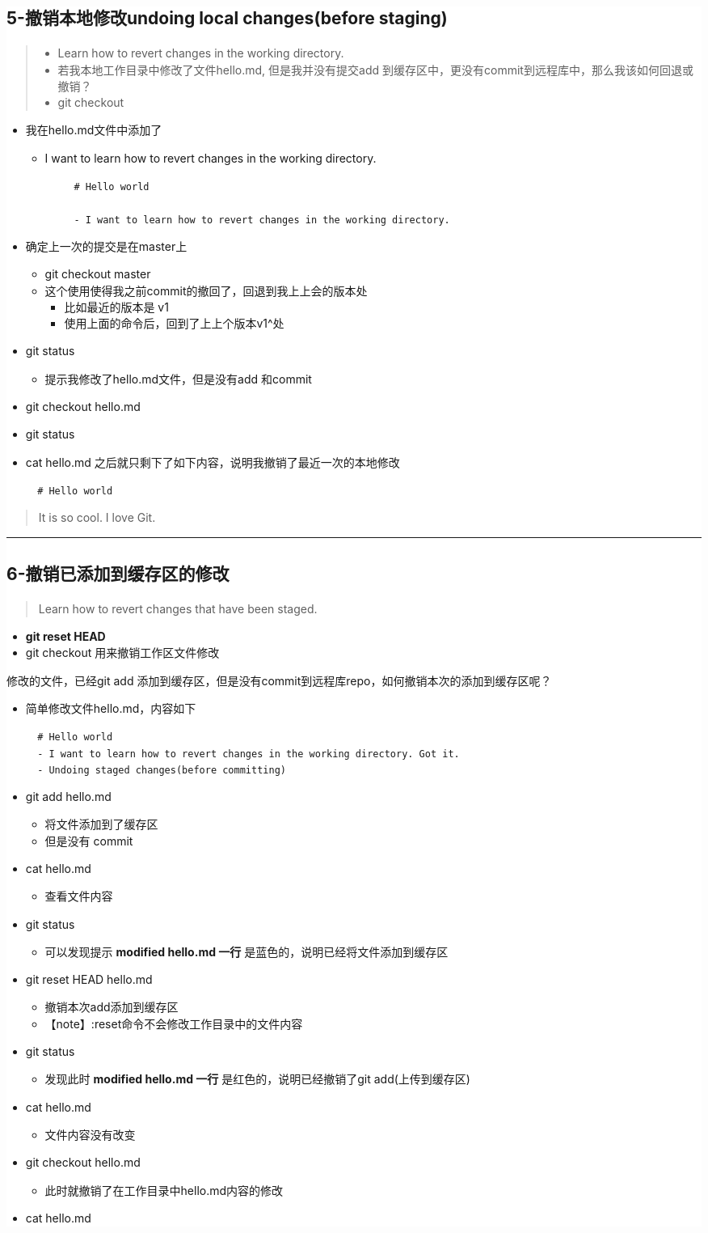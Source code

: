 ## 5-撤销本地修改undoing local changes(before staging) ##

> - Learn how to revert changes in the working directory. 
> - 若我本地工作目录中修改了文件hello.md, 但是我并没有提交add 到缓存区中，更没有commit到远程库中，那么我该如何回退或撤销？
> - git checkout <file-name>

- 我在hello.md文件中添加了 
	-  I want to learn how to revert changes in the working directory.
 
				# Hello world

				- I want to learn how to revert changes in the working directory.
 
- 确定上一次的提交是在master上
	- git checkout master
	- 这个使用使得我之前commit的撤回了，回退到我上上会的版本处
		- 比如最近的版本是 v1
		- 使用上面的命令后，回到了上上个版本v1^处
- git status
	- 提示我修改了hello.md文件，但是没有add 和commit
- git checkout hello.md
- git status
- cat hello.md 之后就只剩下了如下内容，说明我撤销了最近一次的本地修改

		# Hello world


> It is so cool. I love Git.

----------

## 6-撤销已添加到缓存区的修改 ##

> Learn how to revert changes that have been staged.

- **git reset HEAD <file-name>**
- git checkout <file-name> 用来撤销工作区文件修改

修改的文件，已经git add 添加到缓存区，但是没有commit到远程库repo，如何撤销本次的添加到缓存区呢？

- 简单修改文件hello.md，内容如下
			
		# Hello world
		- I want to learn how to revert changes in the working directory. Got it.
		- Undoing staged changes(before committing)
- git add hello.md
	- 将文件添加到了缓存区
	- 但是没有 commit
- cat hello.md
	- 查看文件内容
- git status
	- 可以发现提示 **modified hello.md 一行** 是蓝色的，说明已经将文件添加到缓存区
- git reset HEAD hello.md
	- 撤销本次add添加到缓存区
	- 【note】:reset命令不会修改工作目录中的文件内容
- git status
	- 发现此时 **modified hello.md 一行** 是红色的，说明已经撤销了git add(上传到缓存区)
- cat hello.md
	- 文件内容没有改变
- git checkout hello.md
	- 此时就撤销了在工作目录中hello.md内容的修改
- cat hello.md
		